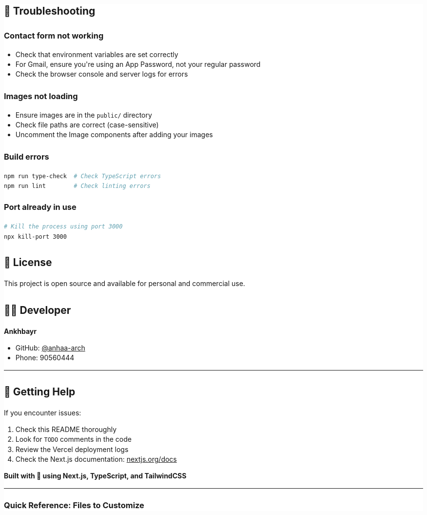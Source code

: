 ## 🐛 Troubleshooting

### Contact form not working
- Check that environment variables are set correctly
- For Gmail, ensure you're using an App Password, not your regular password
- Check the browser console and server logs for errors

### Images not loading
- Ensure images are in the `public/` directory
- Check file paths are correct (case-sensitive)
- Uncomment the Image components after adding your images

### Build errors
```bash
npm run type-check  # Check TypeScript errors
npm run lint        # Check linting errors
```

### Port already in use
```bash
# Kill the process using port 3000
npx kill-port 3000
```

## 📄 License

This project is open source and available for personal and commercial use.

## 👨‍💻 Developer

**Ankhbayr**
- GitHub: [@anhaa-arch](https://github.com/anhaa-arch)
- Phone: 90560444

---

## 🎉 Getting Help

If you encounter issues:
1. Check this README thoroughly
2. Look for `TODO` comments in the code
3. Review the Vercel deployment logs
4. Check the Next.js documentation: [nextjs.org/docs](https://nextjs.org/docs)

**Built with 💙 using Next.js, TypeScript, and TailwindCSS**

---

### Quick Reference: Files to Customize
